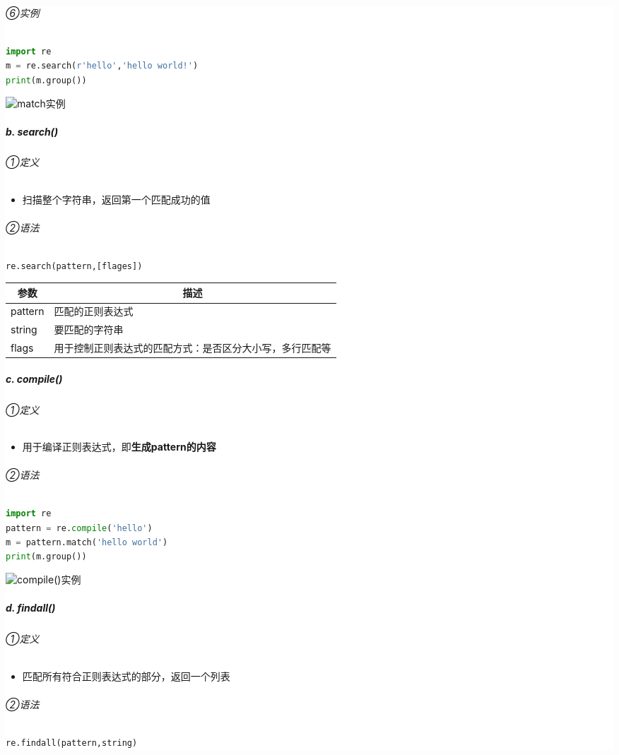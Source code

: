 ###### ⑥实例

```python
import re
m = re.search(r'hello','hello world!')
print(m.group())
```

![match实例](http://113.45.142.235:9001/laffrex/pictures/2024/10/13/202410131409047.png)

##### b. search()

###### ①定义

* 扫描整个字符串，返回第一个匹配成功的值

###### ②语法

```python
re.search(pattern,[flages])
```

| 参数    | 描述                                                     |
| ------- | -------------------------------------------------------- |
| pattern | 匹配的正则表达式                                         |
| string  | 要匹配的字符串                                           |
| flags   | 用于控制正则表达式的匹配方式：是否区分大小写，多行匹配等 |

##### c. compile()

###### ①定义

* 用于编译正则表达式，即**生成pattern的内容**

###### ②语法

```python
import re
pattern = re.compile('hello')
m = pattern.match('hello world')
print(m.group())
```

![compile()实例](http://113.45.142.235:9001/laffrex/pictures/2024/10/13/202410131409368.png)

##### d. findall()

###### ①定义

* 匹配所有符合正则表达式的部分，返回一个列表

###### ②语法

```python
re.findall(pattern,string)
```
